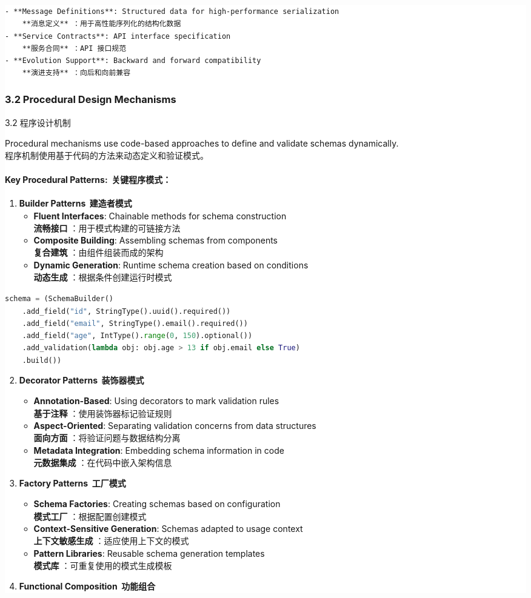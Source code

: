    - **Message Definitions**: Structured data for high-performance serialization  
        **消息定义** ：用于高性能序列化的结构化数据
    - **Service Contracts**: API interface specification  
        **服务合同** ：API 接口规范
    - **Evolution Support**: Backward and forward compatibility  
        **演进支持** ：向后和向前兼容

### 3.2 Procedural Design Mechanisms  
3.2 程序设计机制

[](https://github.com/KashiwaByte/Context-Engineering-Chinese-Bilingual/blob/main/Chinese-Bilingual/40_reference/schema_cookbook.md#32-procedural-design-mechanisms)

Procedural mechanisms use code-based approaches to define and validate schemas dynamically.  
程序机制使用基于代码的方法来动态定义和验证模式。

#### Key Procedural Patterns:  关键程序模式：

[](https://github.com/KashiwaByte/Context-Engineering-Chinese-Bilingual/blob/main/Chinese-Bilingual/40_reference/schema_cookbook.md#key-procedural-patterns)

1. **Builder Patterns  建造者模式**
    - **Fluent Interfaces**: Chainable methods for schema construction  
        **流畅接口** ：用于模式构建的可链接方法
    - **Composite Building**: Assembling schemas from components  
        **复合建筑** ：由组件组装而成的架构
    - **Dynamic Generation**: Runtime schema creation based on conditions  
        **动态生成** ：根据条件创建运行时模式

```python
schema = (SchemaBuilder()
    .add_field("id", StringType().uuid().required())
    .add_field("email", StringType().email().required())
    .add_field("age", IntType().range(0, 150).optional())
    .add_validation(lambda obj: obj.age > 13 if obj.email else True)
    .build())
```

2. **Decorator Patterns  装饰器模式**
    
    - **Annotation-Based**: Using decorators to mark validation rules  
        **基于注释** ：使用装饰器标记验证规则
    - **Aspect-Oriented**: Separating validation concerns from data structures  
        **面向方面** ：将验证问题与数据结构分离
    - **Metadata Integration**: Embedding schema information in code  
        **元数据集成** ：在代码中嵌入架构信息
3. **Factory Patterns  工厂模式**
    
    - **Schema Factories**: Creating schemas based on configuration  
        **模式工厂** ：根据配置创建模式
    - **Context-Sensitive Generation**: Schemas adapted to usage context  
        **上下文敏感生成** ：适应使用上下文的模式
    - **Pattern Libraries**: Reusable schema generation templates  
        **模式库** ：可重复使用的模式生成模板
4. **Functional Composition  功能组合**
    